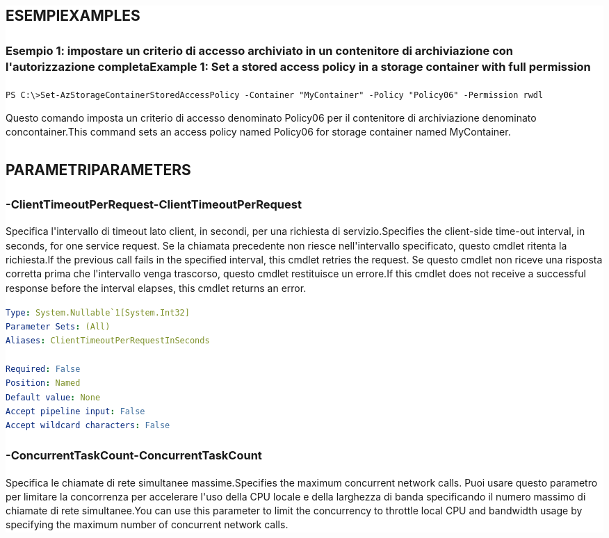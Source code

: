 ## <span data-ttu-id="96cf5-107">ESEMPI</span><span class="sxs-lookup"><span data-stu-id="96cf5-107">EXAMPLES</span></span>

### <span data-ttu-id="96cf5-108">Esempio 1: impostare un criterio di accesso archiviato in un contenitore di archiviazione con l'autorizzazione completa</span><span class="sxs-lookup"><span data-stu-id="96cf5-108">Example 1: Set a stored access policy in a storage container with full permission</span></span>
```
PS C:\>Set-AzStorageContainerStoredAccessPolicy -Container "MyContainer" -Policy "Policy06" -Permission rwdl
```

<span data-ttu-id="96cf5-109">Questo comando imposta un criterio di accesso denominato Policy06 per il contenitore di archiviazione denominato concontainer.</span><span class="sxs-lookup"><span data-stu-id="96cf5-109">This command sets an access policy named Policy06 for storage container named MyContainer.</span></span>

## <span data-ttu-id="96cf5-110">PARAMETRI</span><span class="sxs-lookup"><span data-stu-id="96cf5-110">PARAMETERS</span></span>

### <span data-ttu-id="96cf5-111">-ClientTimeoutPerRequest</span><span class="sxs-lookup"><span data-stu-id="96cf5-111">-ClientTimeoutPerRequest</span></span>
<span data-ttu-id="96cf5-112">Specifica l'intervallo di timeout lato client, in secondi, per una richiesta di servizio.</span><span class="sxs-lookup"><span data-stu-id="96cf5-112">Specifies the client-side time-out interval, in seconds, for one service request.</span></span>
<span data-ttu-id="96cf5-113">Se la chiamata precedente non riesce nell'intervallo specificato, questo cmdlet ritenta la richiesta.</span><span class="sxs-lookup"><span data-stu-id="96cf5-113">If the previous call fails in the specified interval, this cmdlet retries the request.</span></span>
<span data-ttu-id="96cf5-114">Se questo cmdlet non riceve una risposta corretta prima che l'intervallo venga trascorso, questo cmdlet restituisce un errore.</span><span class="sxs-lookup"><span data-stu-id="96cf5-114">If this cmdlet does not receive a successful response before the interval elapses, this cmdlet returns an error.</span></span>

```yaml
Type: System.Nullable`1[System.Int32]
Parameter Sets: (All)
Aliases: ClientTimeoutPerRequestInSeconds

Required: False
Position: Named
Default value: None
Accept pipeline input: False
Accept wildcard characters: False
```

### <span data-ttu-id="96cf5-115">-ConcurrentTaskCount</span><span class="sxs-lookup"><span data-stu-id="96cf5-115">-ConcurrentTaskCount</span></span>
<span data-ttu-id="96cf5-116">Specifica le chiamate di rete simultanee massime.</span><span class="sxs-lookup"><span data-stu-id="96cf5-116">Specifies the maximum concurrent network calls.</span></span>
<span data-ttu-id="96cf5-117">Puoi usare questo parametro per limitare la concorrenza per accelerare l'uso della CPU locale e della larghezza di banda specificando il numero massimo di chiamate di rete simultanee.</span><span class="sxs-lookup"><span data-stu-id="96cf5-117">You can use this parameter to limit the concurrency to throttle local CPU and bandwidth usage by specifying the maximum number of concurrent network calls.</span></span>